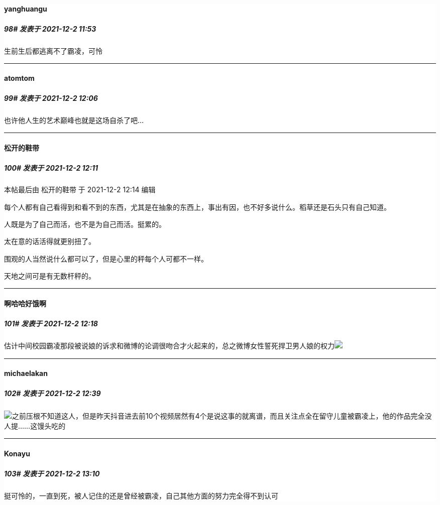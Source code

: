 ####  yanghuangu  
##### 98#       发表于 2021-12-2 11:53

生前生后都逃离不了霸凌，可怜



*****

####  atomtom  
##### 99#       发表于 2021-12-2 12:06

也许他人生的艺术巅峰也就是这场自杀了吧…

*****

####  松开的鞋带  
##### 100#       发表于 2021-12-2 12:11

 本帖最后由 松开的鞋带 于 2021-12-2 12:14 编辑 

每个人都有自己看得到和看不到的东西，尤其是在抽象的东西上，事出有因，也不好多说什么。稻草还是石头只有自己知道。

人既是为了自己而活，也不是为自己而活。挺累的。

太在意的话活得就更别扭了。

围观的人当然说什么都可以了，但是心里的秤每个人可都不一样。

天地之间可是有无数杆秤的。

*****

####  啊哈哈好饿啊  
##### 101#       发表于 2021-12-2 12:18

估计中间校园霸凌那段被说娘的诉求和微博的论调很吻合才火起来的，总之微博女性誓死捍卫男人娘的权力<img src="https://static.saraba1st.com/image/smiley/face2017/015.png" referrerpolicy="no-referrer">



*****

####  michaelakan  
##### 102#       发表于 2021-12-2 12:39

<img src="https://static.saraba1st.com/image/smiley/face2017/001.png" referrerpolicy="no-referrer">之前压根不知道这人，但是昨天抖音进去前10个视频居然有4个是说这事的就离谱，而且关注点全在留守儿童被霸凌上，他的作品完全没人提……这馒头吃的



*****

####  Konayu  
##### 103#       发表于 2021-12-2 13:10

挺可怜的，一直到死，被人记住的还是曾经被霸凌，自己其他方面的努力完全得不到认可


